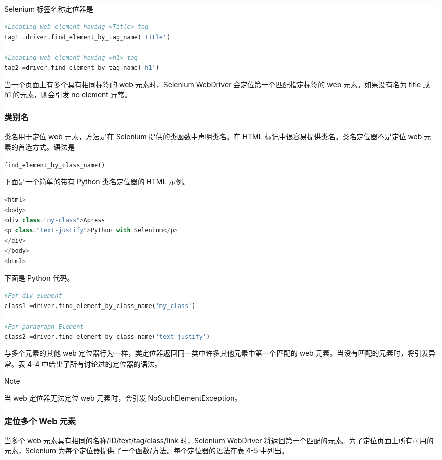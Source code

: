 Selenium 标签名称定位器是

```py
#Locating web element having <Title> tag
tag1 =driver.find_element_by_tag_name('Title')

#Locating web element having <h1> tag
tag2 =driver.find_element_by_tag_name('h1')

```

当一个页面上有多个具有相同标签的 web 元素时，Selenium WebDriver 会定位第一个匹配指定标签的 web 元素。如果没有名为 title 或 h1 的元素，则会引发 no element 异常。

### 类别名

类名用于定位 web 元素，方法是在 Selenium 提供的类函数中声明类名。在 HTML 标记中很容易提供类名。类名定位器不是定位 web 元素的首选方式。语法是

```py
find_element_by_class_name()

```

下面是一个简单的带有 Python 类名定位器的 HTML 示例。

```py
<html>
<body>
<div class="my-class">Apress
<p class="text-justify">Python with Selenium</p>
</div>
</body>
<html>

```

下面是 Python 代码。

```py
#For div element
class1 =driver.find_element_by_class_name('my_class')

#For paragraph Element
class2 =driver.find_element_by_class_name('text-justify')

```

与多个元素的其他 web 定位器行为一样，类定位器返回同一类中许多其他元素中第一个匹配的 web 元素。当没有匹配的元素时，将引发异常。表 4-4 中给出了所有讨论过的定位器的语法。

Note

当 web 定位器无法定位 web 元素时，会引发 NoSuchElementException。

### 定位多个 Web 元素

当多个 web 元素具有相同的名称/ID/text/tag/class/link 时，Selenium WebDriver 将返回第一个匹配的元素。为了定位页面上所有可用的元素，Selenium 为每个定位器提供了一个函数/方法。每个定位器的语法在表 4-5 中列出。
